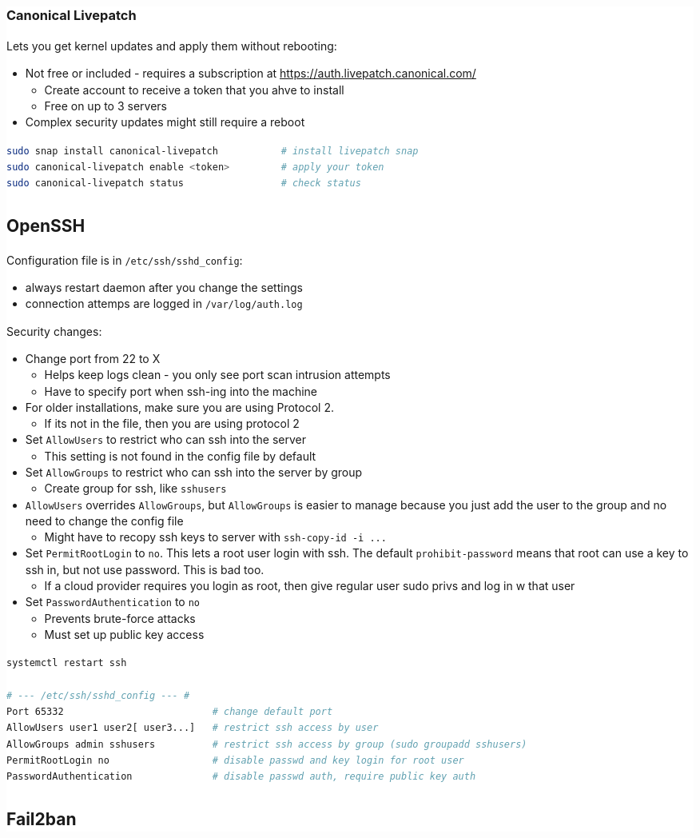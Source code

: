 ### Canonical Livepatch

Lets you get kernel updates and apply them without rebooting:
- Not free or included - requires a subscription at https://auth.livepatch.canonical.com/
  - Create account to receive a token that you ahve to install
  - Free on up to 3 servers 
- Complex security updates might still require a reboot 

```bash 
sudo snap install canonical-livepatch           # install livepatch snap
sudo canonical-livepatch enable <token>         # apply your token
sudo canonical-livepatch status                 # check status
```

## OpenSSH

Configuration file is in `/etc/ssh/sshd_config`:
- always restart daemon after you change the settings
- connection attemps are logged in `/var/log/auth.log`

Security changes:
- Change port from 22 to X
  - Helps keep logs clean - you only see port scan intrusion attempts
  - Have to specify port when ssh-ing into the machine
- For older installations, make sure you are using Protocol 2.
  - If its not in the file, then you are using protocol 2
- Set `AllowUsers` to restrict who can ssh into the server
  - This setting is not found in the config file by default
- Set `AllowGroups` to restrict who can ssh into the server by group
  - Create group for ssh, like `sshusers`
- `AllowUsers` overrides `AllowGroups`, but `AllowGroups` is easier to manage because you just add the user to the group and no need to change the config file
  - Might have to recopy ssh keys to server with `ssh-copy-id -i ...`
- Set `PermitRootLogin` to `no`. This lets a root user login with ssh. The default `prohibit-password` means that root can use a key to ssh in, but not use password. This is bad too.
  - If a cloud provider requires you login as root, then give regular user sudo privs and log in w that user
- Set `PasswordAuthentication` to `no`
  - Prevents brute-force attacks
  - Must set up public key access 


```bash
systemctl restart ssh

# --- /etc/ssh/sshd_config --- #
Port 65332                          # change default port
AllowUsers user1 user2[ user3...]   # restrict ssh access by user
AllowGroups admin sshusers          # restrict ssh access by group (sudo groupadd sshusers)
PermitRootLogin no                  # disable passwd and key login for root user
PasswordAuthentication              # disable passwd auth, require public key auth
```

## Fail2ban
